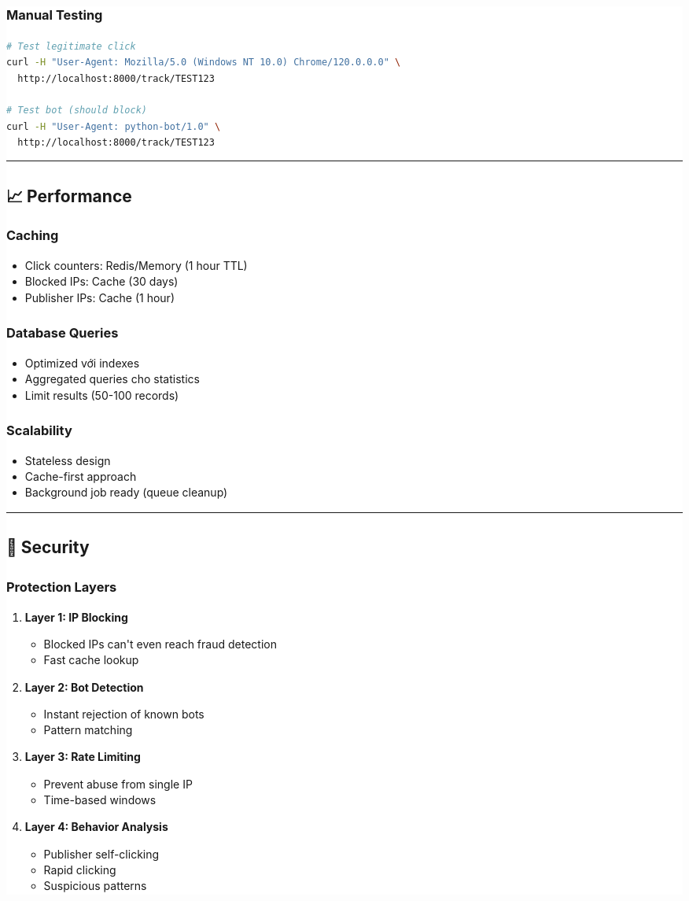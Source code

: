 ### Manual Testing

```bash
# Test legitimate click
curl -H "User-Agent: Mozilla/5.0 (Windows NT 10.0) Chrome/120.0.0.0" \
  http://localhost:8000/track/TEST123

# Test bot (should block)
curl -H "User-Agent: python-bot/1.0" \
  http://localhost:8000/track/TEST123
```

---

## 📈 Performance

### Caching
- Click counters: Redis/Memory (1 hour TTL)
- Blocked IPs: Cache (30 days)
- Publisher IPs: Cache (1 hour)

### Database Queries
- Optimized với indexes
- Aggregated queries cho statistics
- Limit results (50-100 records)

### Scalability
- Stateless design
- Cache-first approach
- Background job ready (queue cleanup)

---

## 🔐 Security

### Protection Layers

1. **Layer 1: IP Blocking**
   - Blocked IPs can't even reach fraud detection
   - Fast cache lookup

2. **Layer 2: Bot Detection**
   - Instant rejection of known bots
   - Pattern matching

3. **Layer 3: Rate Limiting**
   - Prevent abuse from single IP
   - Time-based windows

4. **Layer 4: Behavior Analysis**
   - Publisher self-clicking
   - Rapid clicking
   - Suspicious patterns
